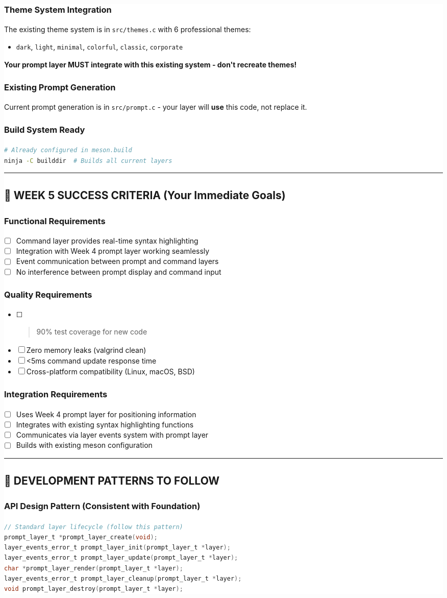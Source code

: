 ### **Theme System Integration**
The existing theme system is in `src/themes.c` with 6 professional themes:
- `dark`, `light`, `minimal`, `colorful`, `classic`, `corporate`

**Your prompt layer MUST integrate with this existing system - don't recreate themes!**

### **Existing Prompt Generation**  
Current prompt generation is in `src/prompt.c` - your layer will **use** this code, not replace it.

### **Build System Ready**
```bash
# Already configured in meson.build
ninja -C builddir  # Builds all current layers
```

---

## 🎯 WEEK 5 SUCCESS CRITERIA (Your Immediate Goals)

### **Functional Requirements**
- [ ] Command layer provides real-time syntax highlighting
- [ ] Integration with Week 4 prompt layer working seamlessly
- [ ] Event communication between prompt and command layers
- [ ] No interference between prompt display and command input

### **Quality Requirements**  
- [ ] >90% test coverage for new code
- [ ] Zero memory leaks (valgrind clean)
- [ ] <5ms command update response time
- [ ] Cross-platform compatibility (Linux, macOS, BSD)

### **Integration Requirements**
- [ ] Uses Week 4 prompt layer for positioning information
- [ ] Integrates with existing syntax highlighting functions
- [ ] Communicates via layer events system with prompt layer
- [ ] Builds with existing meson configuration

---

## 🔧 DEVELOPMENT PATTERNS TO FOLLOW

### **API Design Pattern (Consistent with Foundation)**
```c
// Standard layer lifecycle (follow this pattern)
prompt_layer_t *prompt_layer_create(void);
layer_events_error_t prompt_layer_init(prompt_layer_t *layer);
layer_events_error_t prompt_layer_update(prompt_layer_t *layer);
char *prompt_layer_render(prompt_layer_t *layer);
layer_events_error_t prompt_layer_cleanup(prompt_layer_t *layer);
void prompt_layer_destroy(prompt_layer_t *layer);
```
